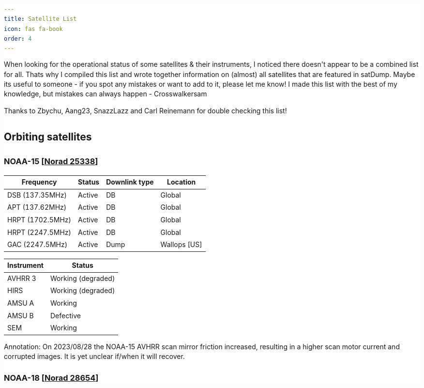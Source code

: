 ```yaml
---
title: Satellite List
icon: fas fa-book
order: 4
---
```


When looking for the operational status of some satellites & their instruments, I noticed there doesn't appear to be a combined list for all.
Thats why I compiled this list and wrote together information on (almost) all satellites that are featured in satDump.
Maybe its useful to someone - if you spot any mistakes or want to add to it, please let me know! 
I made this list with the best of my knowledge, but mistakes can always happen - Crosswalkersam

Thanks to Zbychu, Aang23, SnazzLazz and Carl Reinemann for double checking this list! 


## Orbiting satellites

### NOAA-15 [[Norad 25338](https://celestrak.org/NORAD/elements/gp.php?CATNR=25338)]

| Frequency  | Status | Downlink type | Location |
| ------------- | ------------- | ------------- | ------------- |
| DSB (137.35MHz) | Active  | DB | Global |
| APT (137.62MHz) | Active  | DB | Global |
| HRPT (1702.5MHz) | Active | DB | Global |
| HRPT (2247.5MHz) | Active | DB | Global |
| GAC (2247.5MHz) | Active | Dump | Wallops [US] |

| Instrument  | Status |
| ------------- | ------------- |
| AVHRR 3 | Working (degraded) |
| HIRS | Working (degraded) |
| AMSU A | Working |
| AMSU B | Defective |
| SEM | Working |

Annotation: On 2023/08/28 the NOAA-15 AVHRR scan mirror friction increased, resulting in a higher scan motor current and corrupted images.
It is yet unclear if/when it will recover.

### NOAA-18 [[Norad 28654](https://celestrak.org/NORAD/elements/gp.php?CATNR=28654)]
